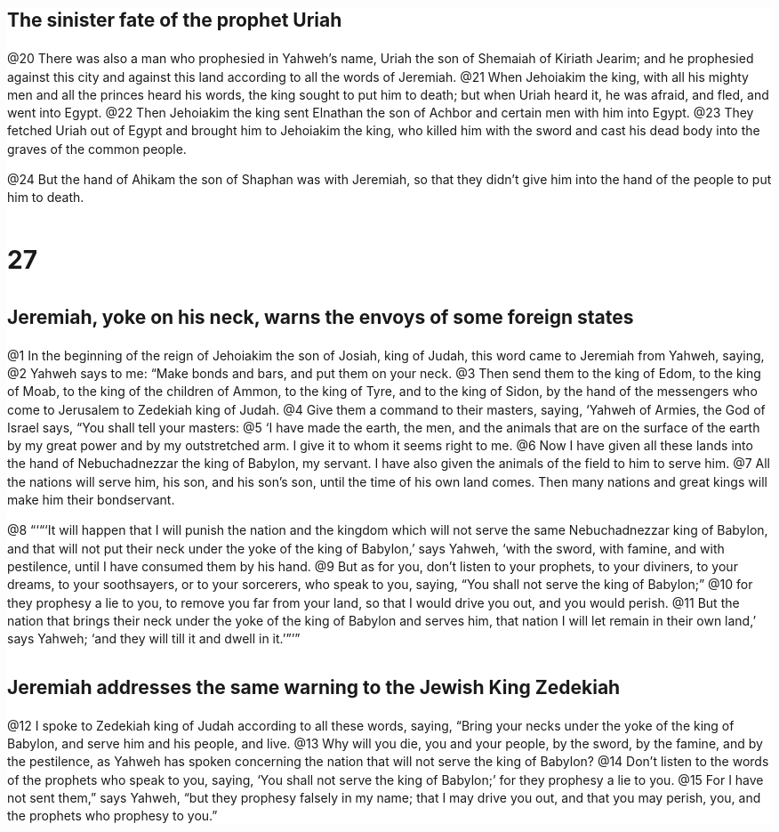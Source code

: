## The sinister fate of the prophet Uriah
@20 There was also a man who prophesied in Yahweh’s name, Uriah the son of Shemaiah of Kiriath Jearim; and he prophesied against this city and against this land according to all the words of Jeremiah. 
@21 When Jehoiakim the king, with all his mighty men and all the princes heard his words, the king sought to put him to death; but when Uriah heard it, he was afraid, and fled, and went into Egypt. 
@22 Then Jehoiakim the king sent Elnathan the son of Achbor and certain men with him into Egypt. 
@23 They fetched Uriah out of Egypt and brought him to Jehoiakim the king, who killed him with the sword and cast his dead body into the graves of the common people. 

@24 But the hand of Ahikam the son of Shaphan was with Jeremiah, so that they didn’t give him into the hand of the people to put him to death. 

# 27 
## Jeremiah, yoke on his neck, warns the envoys of some foreign states
@1 In the beginning of the reign of Jehoiakim the son of Josiah, king of Judah, this word came to Jeremiah from Yahweh, saying, 
@2 Yahweh says to me: “Make bonds and bars, and put them on your neck. 
@3 Then send them to the king of Edom, to the king of Moab, to the king of the children of Ammon, to the king of Tyre, and to the king of Sidon, by the hand of the messengers who come to Jerusalem to Zedekiah king of Judah. 
@4 Give them a command to their masters, saying, ‘Yahweh of Armies, the God of Israel says, “You shall tell your masters: 
@5 ‘I have made the earth, the men, and the animals that are on the surface of the earth by my great power and by my outstretched arm. I give it to whom it seems right to me. 
@6 Now I have given all these lands into the hand of Nebuchadnezzar the king of Babylon, my servant. I have also given the animals of the field to him to serve him. 
@7 All the nations will serve him, his son, and his son’s son, until the time of his own land comes. Then many nations and great kings will make him their bondservant. 

@8 “‘“‘It will happen that I will punish the nation and the kingdom which will not serve the same Nebuchadnezzar king of Babylon, and that will not put their neck under the yoke of the king of Babylon,’ says Yahweh, ‘with the sword, with famine, and with pestilence, until I have consumed them by his hand. 
@9 But as for you, don’t listen to your prophets, to your diviners, to your dreams, to your soothsayers, or to your sorcerers, who speak to you, saying, “You shall not serve the king of Babylon;” 
@10 for they prophesy a lie to you, to remove you far from your land, so that I would drive you out, and you would perish. 
@11 But the nation that brings their neck under the yoke of the king of Babylon and serves him, that nation I will let remain in their own land,’ says Yahweh; ‘and they will till it and dwell in it.’”’”

## Jeremiah addresses the same warning to the Jewish King Zedekiah
@12 I spoke to Zedekiah king of Judah according to all these words, saying, “Bring your necks under the yoke of the king of Babylon, and serve him and his people, and live. 
@13 Why will you die, you and your people, by the sword, by the famine, and by the pestilence, as Yahweh has spoken concerning the nation that will not serve the king of Babylon? 
@14 Don’t listen to the words of the prophets who speak to you, saying, ‘You shall not serve the king of Babylon;’ for they prophesy a lie to you. 
@15 For I have not sent them,” says Yahweh, “but they prophesy falsely in my name; that I may drive you out, and that you may perish, you, and the prophets who prophesy to you.”
